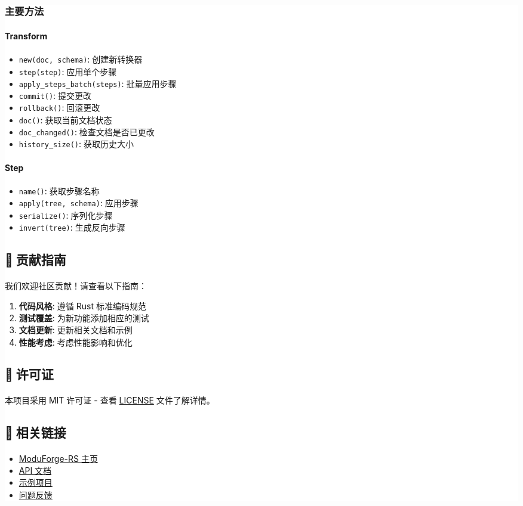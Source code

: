 ### 主要方法

#### Transform
- `new(doc, schema)`: 创建新转换器
- `step(step)`: 应用单个步骤
- `apply_steps_batch(steps)`: 批量应用步骤
- `commit()`: 提交更改
- `rollback()`: 回滚更改
- `doc()`: 获取当前文档状态
- `doc_changed()`: 检查文档是否已更改
- `history_size()`: 获取历史大小

#### Step
- `name()`: 获取步骤名称
- `apply(tree, schema)`: 应用步骤
- `serialize()`: 序列化步骤
- `invert(tree)`: 生成反向步骤

## 🤝 贡献指南

我们欢迎社区贡献！请查看以下指南：

1. **代码风格**: 遵循 Rust 标准编码规范
2. **测试覆盖**: 为新功能添加相应的测试
3. **文档更新**: 更新相关文档和示例
4. **性能考虑**: 考虑性能影响和优化

## 📄 许可证

本项目采用 MIT 许可证 - 查看 [LICENSE](LICENSE) 文件了解详情。

## 🔗 相关链接

- [ModuForge-RS 主页](https://github.com/moduforge/moduforge-rs)
- [API 文档](https://docs.rs/moduforge-transform)
- [示例项目](https://github.com/moduforge/moduforge-rs/tree/main/demo)
- [问题反馈](https://github.com/moduforge/moduforge-rs/issues) 